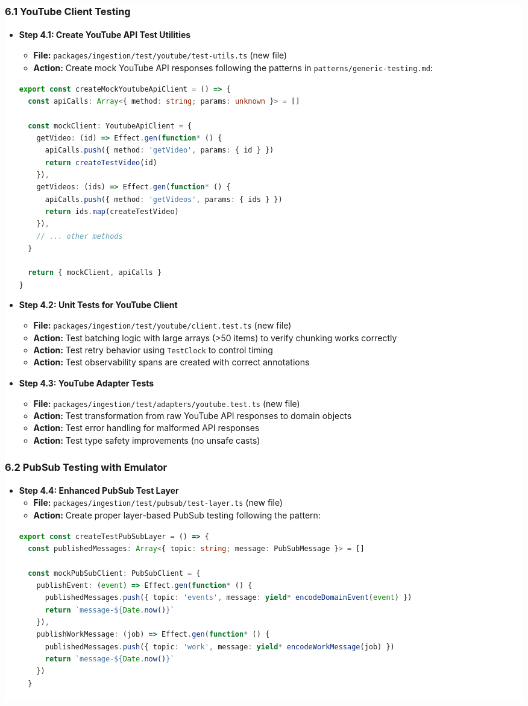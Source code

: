 ### 6.1 YouTube Client Testing

- **Step 4.1: Create YouTube API Test Utilities**
    - **File:** `packages/ingestion/test/youtube/test-utils.ts` (new file)
    - **Action:** Create mock YouTube API responses following the patterns in `patterns/generic-testing.md`:
    ```typescript
    export const createMockYoutubeApiClient = () => {
      const apiCalls: Array<{ method: string; params: unknown }> = []
      
      const mockClient: YoutubeApiClient = {
        getVideo: (id) => Effect.gen(function* () {
          apiCalls.push({ method: 'getVideo', params: { id } })
          return createTestVideo(id)
        }),
        getVideos: (ids) => Effect.gen(function* () {
          apiCalls.push({ method: 'getVideos', params: { ids } })
          return ids.map(createTestVideo)
        }),
        // ... other methods
      }
      
      return { mockClient, apiCalls }
    }
    ```

- **Step 4.2: Unit Tests for YouTube Client**
    - **File:** `packages/ingestion/test/youtube/client.test.ts` (new file)
    - **Action:** Test batching logic with large arrays (>50 items) to verify chunking works correctly
    - **Action:** Test retry behavior using `TestClock` to control timing
    - **Action:** Test observability spans are created with correct annotations

- **Step 4.3: YouTube Adapter Tests**
    - **File:** `packages/ingestion/test/adapters/youtube.test.ts` (new file)
    - **Action:** Test transformation from raw YouTube API responses to domain objects
    - **Action:** Test error handling for malformed API responses
    - **Action:** Test type safety improvements (no unsafe casts)

### 6.2 PubSub Testing with Emulator

- **Step 4.4: Enhanced PubSub Test Layer**
    - **File:** `packages/ingestion/test/pubsub/test-layer.ts` (new file)
    - **Action:** Create proper layer-based PubSub testing following the pattern:
    ```typescript
    export const createTestPubSubLayer = () => {
      const publishedMessages: Array<{ topic: string; message: PubSubMessage }> = []
      
      const mockPubSubClient: PubSubClient = {
        publishEvent: (event) => Effect.gen(function* () {
          publishedMessages.push({ topic: 'events', message: yield* encodeDomainEvent(event) })
          return `message-${Date.now()}`
        }),
        publishWorkMessage: (job) => Effect.gen(function* () {
          publishedMessages.push({ topic: 'work', message: yield* encodeWorkMessage(job) })
          return `message-${Date.now()}`
        })
      }
      